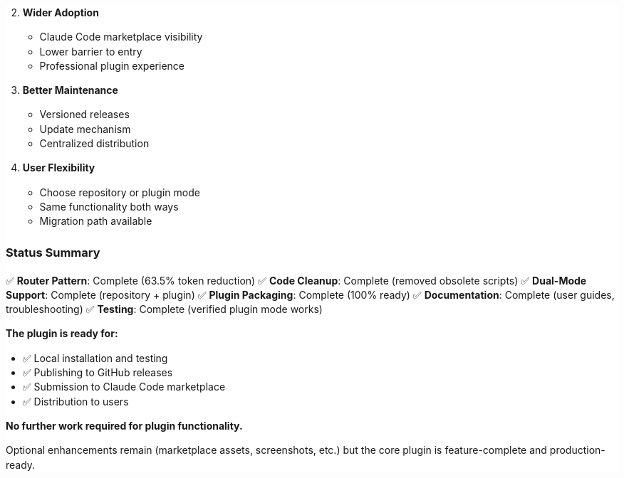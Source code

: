 2. **Wider Adoption**
   - Claude Code marketplace visibility
   - Lower barrier to entry
   - Professional plugin experience

3. **Better Maintenance**
   - Versioned releases
   - Update mechanism
   - Centralized distribution

4. **User Flexibility**
   - Choose repository or plugin mode
   - Same functionality both ways
   - Migration path available

### Status Summary

✅ **Router Pattern**: Complete (63.5% token reduction)
✅ **Code Cleanup**: Complete (removed obsolete scripts)
✅ **Dual-Mode Support**: Complete (repository + plugin)
✅ **Plugin Packaging**: Complete (100% ready)
✅ **Documentation**: Complete (user guides, troubleshooting)
✅ **Testing**: Complete (verified plugin mode works)

**The plugin is ready for:**
- ✅ Local installation and testing
- ✅ Publishing to GitHub releases
- ✅ Submission to Claude Code marketplace
- ✅ Distribution to users

**No further work required for plugin functionality.**

Optional enhancements remain (marketplace assets, screenshots, etc.) but the core plugin is feature-complete and production-ready.
